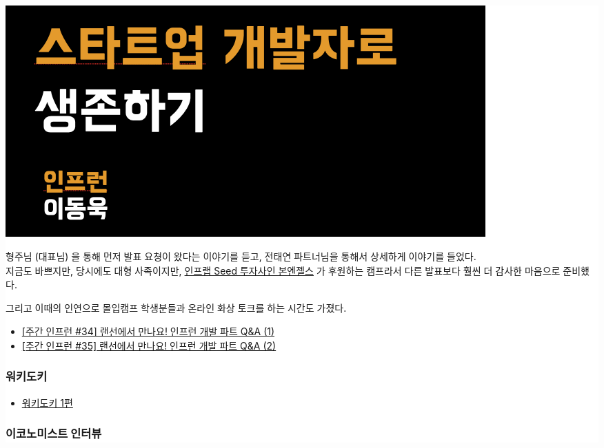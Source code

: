![kaist](./images/kaist.png)

형주님 (대표님) 을 통해 먼저 발표 요쳥이 왔다는 이야기를 듣고, 전태연 파트너님을 통해서 상세하게 이야기를 들었다.  
지금도 바쁘지만, 당시에도 대형 
사족이지만, [인프랩 Seed 투자사인 본엔젤스](https://www.hyungjoo.me/%ec%9d%b8%ed%94%84%eb%9e%a9-%ec%9e%ac%eb%ac%b4%ec%a0%81-log-2/) 가 후원하는 캠프라서 다른 발표보다 훨씬 더 감사한 마음으로 준비했다.  


그리고 이때의 인연으로 몰입캠프 학생분들과 온라인 화상 토크를 하는 시간도 가졌다.

* [[주간 인프런 #34] 랜선에서 만나요! 인프런 개발 파트 Q&A (1)](https://www.inflearn.com/pages/weekly-inflearn-34-20211019)
* [[주간 인프런 #35] 랜선에서 만나요! 인프런 개발 파트 Q&A (2)](https://www.inflearn.com/pages/weekly-inflearn-35-20211026)

### 워키도키

* [워키도키 1편](https://www.youtube.com/watch?v=wfInwxT0UUA)

### 이코노미스트 인터뷰
